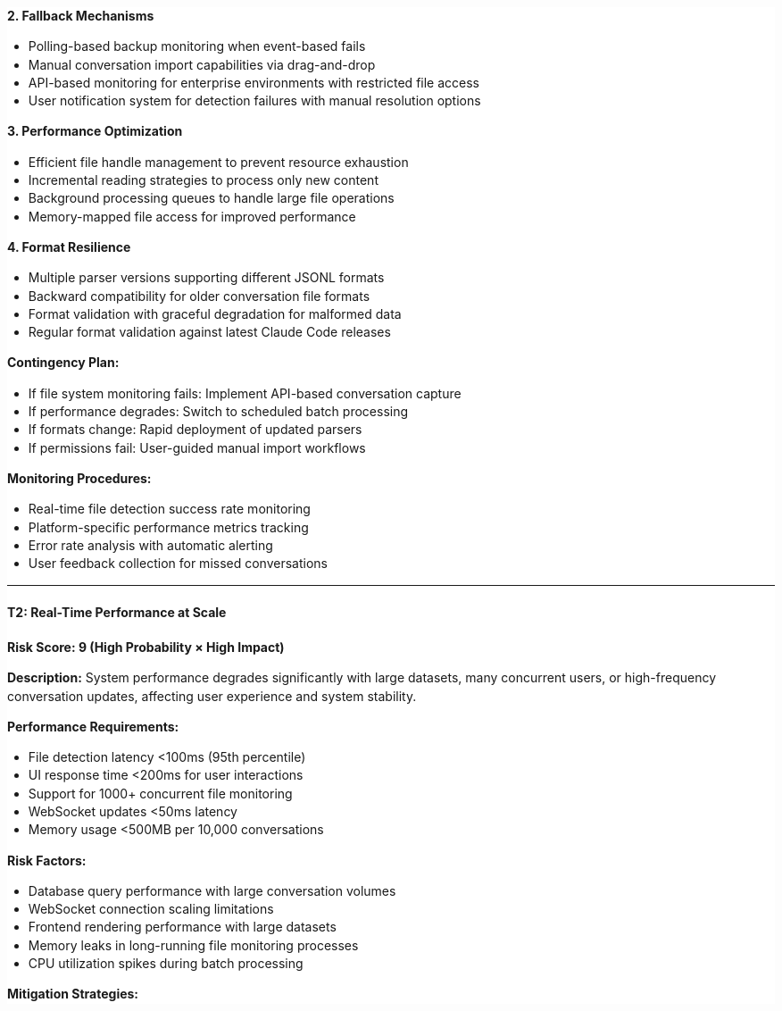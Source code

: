 **2. Fallback Mechanisms**
- Polling-based backup monitoring when event-based fails
- Manual conversation import capabilities via drag-and-drop
- API-based monitoring for enterprise environments with restricted file access
- User notification system for detection failures with manual resolution options

**3. Performance Optimization**
- Efficient file handle management to prevent resource exhaustion
- Incremental reading strategies to process only new content
- Background processing queues to handle large file operations
- Memory-mapped file access for improved performance

**4. Format Resilience**
- Multiple parser versions supporting different JSONL formats
- Backward compatibility for older conversation file formats
- Format validation with graceful degradation for malformed data
- Regular format validation against latest Claude Code releases

**Contingency Plan:**
- If file system monitoring fails: Implement API-based conversation capture
- If performance degrades: Switch to scheduled batch processing
- If formats change: Rapid deployment of updated parsers
- If permissions fail: User-guided manual import workflows

**Monitoring Procedures:**
- Real-time file detection success rate monitoring
- Platform-specific performance metrics tracking
- Error rate analysis with automatic alerting
- User feedback collection for missed conversations

---

#### **T2: Real-Time Performance at Scale**
**Risk Score: 9 (High Probability × High Impact)**

**Description:**
System performance degrades significantly with large datasets, many concurrent users, or high-frequency conversation updates, affecting user experience and system stability.

**Performance Requirements:**
- File detection latency <100ms (95th percentile)
- UI response time <200ms for user interactions
- Support for 1000+ concurrent file monitoring
- WebSocket updates <50ms latency
- Memory usage <500MB per 10,000 conversations

**Risk Factors:**
- Database query performance with large conversation volumes
- WebSocket connection scaling limitations
- Frontend rendering performance with large datasets
- Memory leaks in long-running file monitoring processes
- CPU utilization spikes during batch processing

**Mitigation Strategies:**
